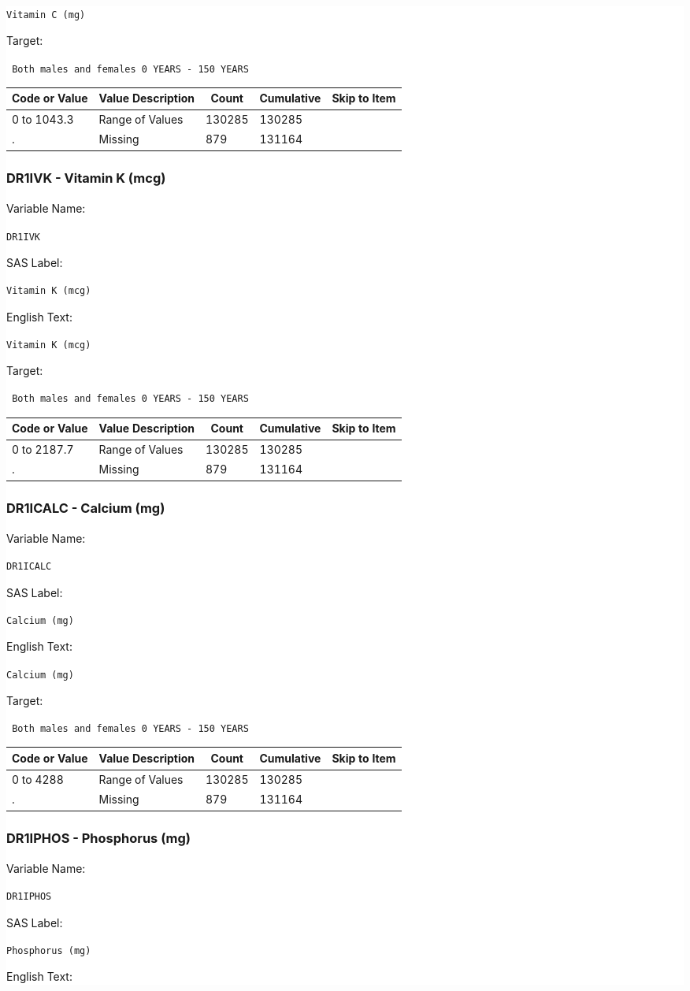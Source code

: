     Vitamin C (mg)
Target:

     Both males and females 0 YEARS - 150 YEARS
Code or Value | Value Description | Count | Cumulative | Skip to Item  
---|---|---|---|---  
0 to 1043.3 | Range of Values | 130285 | 130285 |   
. | Missing | 879 | 131164 |   
  
### DR1IVK - Vitamin K (mcg)

Variable Name:

    DR1IVK
SAS Label:

    Vitamin K (mcg)
English Text:

    Vitamin K (mcg)
Target:

     Both males and females 0 YEARS - 150 YEARS
Code or Value | Value Description | Count | Cumulative | Skip to Item  
---|---|---|---|---  
0 to 2187.7 | Range of Values | 130285 | 130285 |   
. | Missing | 879 | 131164 |   
  
### DR1ICALC - Calcium (mg)

Variable Name:

    DR1ICALC
SAS Label:

    Calcium (mg)
English Text:

    Calcium (mg)
Target:

     Both males and females 0 YEARS - 150 YEARS
Code or Value | Value Description | Count | Cumulative | Skip to Item  
---|---|---|---|---  
0 to 4288 | Range of Values | 130285 | 130285 |   
. | Missing | 879 | 131164 |   
  
### DR1IPHOS - Phosphorus (mg)

Variable Name:

    DR1IPHOS
SAS Label:

    Phosphorus (mg)
English Text:
